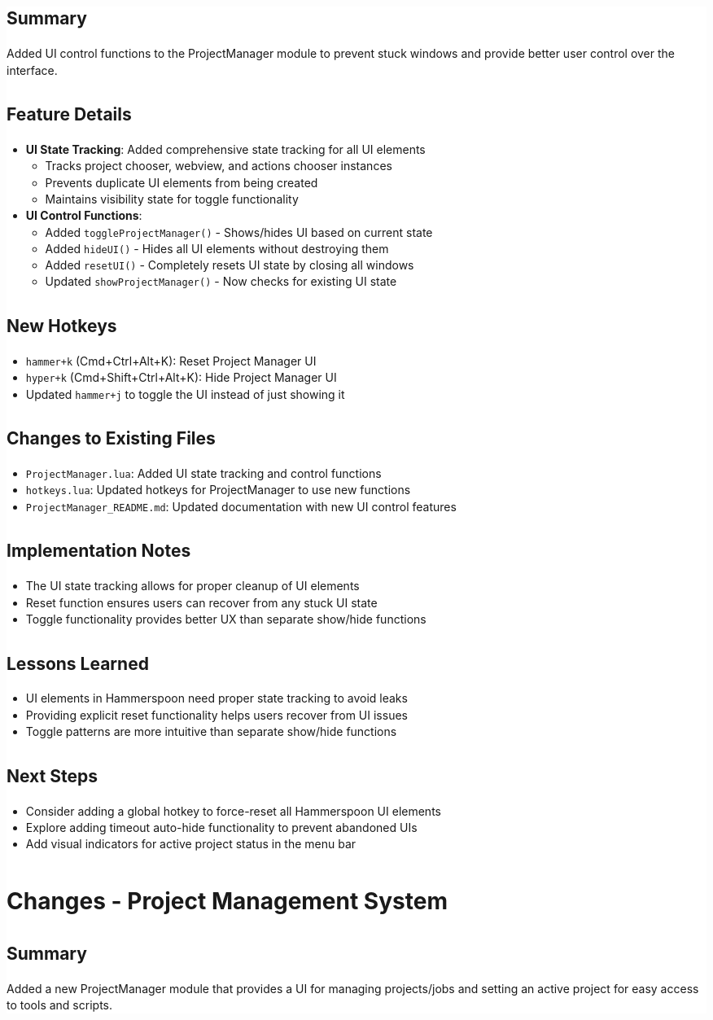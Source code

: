 ## Summary
Added UI control functions to the ProjectManager module to prevent stuck windows and provide better user control over the interface.

## Feature Details
- **UI State Tracking**: Added comprehensive state tracking for all UI elements
  - Tracks project chooser, webview, and actions chooser instances
  - Prevents duplicate UI elements from being created
  - Maintains visibility state for toggle functionality
- **UI Control Functions**:
  - Added `toggleProjectManager()` - Shows/hides UI based on current state
  - Added `hideUI()` - Hides all UI elements without destroying them
  - Added `resetUI()` - Completely resets UI state by closing all windows
  - Updated `showProjectManager()` - Now checks for existing UI state

## New Hotkeys
- `hammer+k` (Cmd+Ctrl+Alt+K): Reset Project Manager UI
- `hyper+k` (Cmd+Shift+Ctrl+Alt+K): Hide Project Manager UI
- Updated `hammer+j` to toggle the UI instead of just showing it

## Changes to Existing Files
- `ProjectManager.lua`: Added UI state tracking and control functions
- `hotkeys.lua`: Updated hotkeys for ProjectManager to use new functions
- `ProjectManager_README.md`: Updated documentation with new UI control features

## Implementation Notes
- The UI state tracking allows for proper cleanup of UI elements
- Reset function ensures users can recover from any stuck UI state
- Toggle functionality provides better UX than separate show/hide functions

## Lessons Learned
- UI elements in Hammerspoon need proper state tracking to avoid leaks
- Providing explicit reset functionality helps users recover from UI issues
- Toggle patterns are more intuitive than separate show/hide functions

## Next Steps
- Consider adding a global hotkey to force-reset all Hammerspoon UI elements
- Explore adding timeout auto-hide functionality to prevent abandoned UIs
- Add visual indicators for active project status in the menu bar

# Changes - Project Management System

## Summary
Added a new ProjectManager module that provides a UI for managing projects/jobs and setting an active project for easy access to tools and scripts.
